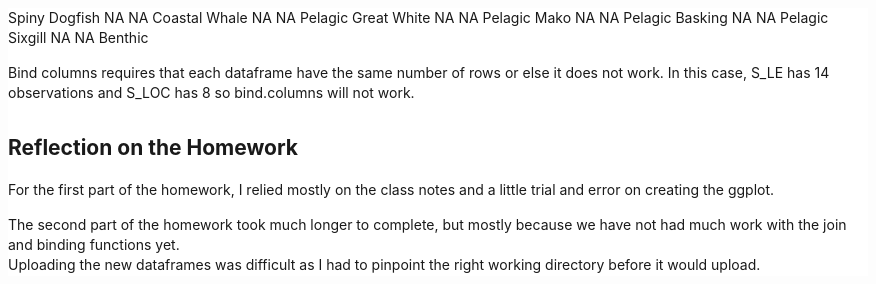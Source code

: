   </tr>
  <tr>
   <td style="text-align:left;"> Spiny Dogfish </td>
   <td style="text-align:right;"> NA </td>
   <td style="text-align:right;"> NA </td>
   <td style="text-align:left;"> Coastal </td>
  </tr>
  <tr>
   <td style="text-align:left;"> Whale </td>
   <td style="text-align:right;"> NA </td>
   <td style="text-align:right;"> NA </td>
   <td style="text-align:left;"> Pelagic </td>
  </tr>
  <tr>
   <td style="text-align:left;"> Great White </td>
   <td style="text-align:right;"> NA </td>
   <td style="text-align:right;"> NA </td>
   <td style="text-align:left;"> Pelagic </td>
  </tr>
  <tr>
   <td style="text-align:left;"> Mako </td>
   <td style="text-align:right;"> NA </td>
   <td style="text-align:right;"> NA </td>
   <td style="text-align:left;"> Pelagic </td>
  </tr>
  <tr>
   <td style="text-align:left;"> Basking </td>
   <td style="text-align:right;"> NA </td>
   <td style="text-align:right;"> NA </td>
   <td style="text-align:left;"> Pelagic </td>
  </tr>
  <tr>
   <td style="text-align:left;"> Sixgill </td>
   <td style="text-align:right;"> NA </td>
   <td style="text-align:right;"> NA </td>
   <td style="text-align:left;"> Benthic </td>
  </tr>
</tbody>
</table>

Bind columns requires that each dataframe have the same number of rows or else it does not work.  In this case, S_LE has 14 observations and S_LOC has 8 so bind.columns will not work.


## Reflection on the Homework

For the first part of the homework, I relied mostly on the class notes and a little trial and error on creating the ggplot.  

The second part of the homework took much longer to complete, but mostly because we have not had much work with the join and binding functions yet.  
Uploading the new dataframes was difficult as I had to pinpoint the right working directory before it would upload. 
